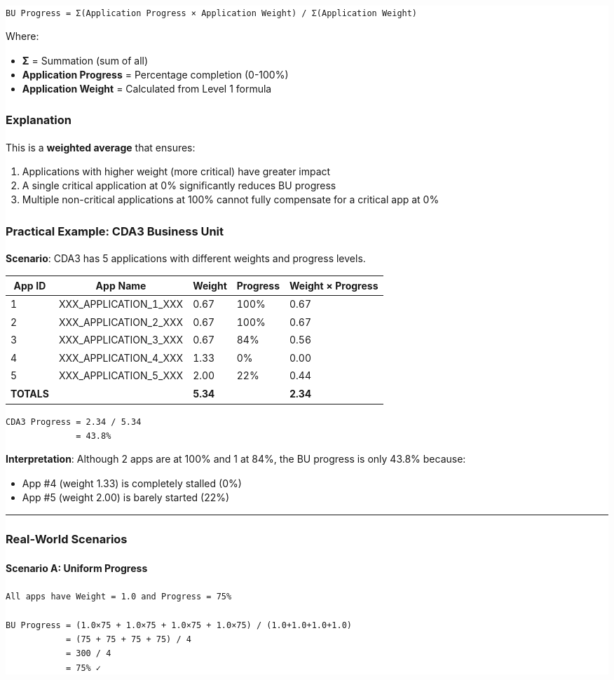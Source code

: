 ```
BU Progress = Σ(Application Progress × Application Weight) / Σ(Application Weight)
```

Where:
- **Σ** = Summation (sum of all)
- **Application Progress** = Percentage completion (0-100%)
- **Application Weight** = Calculated from Level 1 formula

### Explanation

This is a **weighted average** that ensures:
1. Applications with higher weight (more critical) have greater impact
2. A single critical application at 0% significantly reduces BU progress
3. Multiple non-critical applications at 100% cannot fully compensate for a critical app at 0%

### Practical Example: CDA3 Business Unit

**Scenario**: CDA3 has 5 applications with different weights and progress levels.

| App ID | App Name | Weight | Progress | Weight × Progress |
|--------|----------|--------|----------|-------------------|
| 1 | XXX_APPLICATION_1_XXX | 0.67 | 100% | 0.67 |
| 2 | XXX_APPLICATION_2_XXX | 0.67 | 100% | 0.67 |
| 3 | XXX_APPLICATION_3_XXX | 0.67 | 84% | 0.56 |
| 4 | XXX_APPLICATION_4_XXX | 1.33 | 0% | 0.00 |
| 5 | XXX_APPLICATION_5_XXX | 2.00 | 22% | 0.44 |
| **TOTALS** | | **5.34** | | **2.34** |

```
CDA3 Progress = 2.34 / 5.34
              = 43.8%
```

**Interpretation**: Although 2 apps are at 100% and 1 at 84%, the BU progress is only 43.8% because:
- App #4 (weight 1.33) is completely stalled (0%)
- App #5 (weight 2.00) is barely started (22%)

---

### Real-World Scenarios

#### Scenario A: Uniform Progress
```
All apps have Weight = 1.0 and Progress = 75%

BU Progress = (1.0×75 + 1.0×75 + 1.0×75 + 1.0×75) / (1.0+1.0+1.0+1.0)
            = (75 + 75 + 75 + 75) / 4
            = 300 / 4
            = 75% ✓
```
